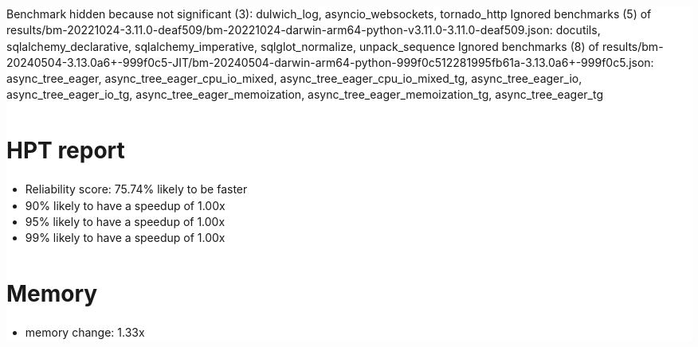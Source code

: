 Benchmark hidden because not significant (3): dulwich_log, asyncio_websockets, tornado_http
Ignored benchmarks (5) of results/bm-20221024-3.11.0-deaf509/bm-20221024-darwin-arm64-python-v3.11.0-3.11.0-deaf509.json: docutils, sqlalchemy_declarative, sqlalchemy_imperative, sqlglot_normalize, unpack_sequence
Ignored benchmarks (8) of results/bm-20240504-3.13.0a6+-999f0c5-JIT/bm-20240504-darwin-arm64-python-999f0c512281995fb61a-3.13.0a6+-999f0c5.json: async_tree_eager, async_tree_eager_cpu_io_mixed, async_tree_eager_cpu_io_mixed_tg, async_tree_eager_io, async_tree_eager_io_tg, async_tree_eager_memoization, async_tree_eager_memoization_tg, async_tree_eager_tg

# HPT report

- Reliability score: 75.74% likely to be faster
- 90% likely to have a speedup of 1.00x
- 95% likely to have a speedup of 1.00x
- 99% likely to have a speedup of 1.00x

# Memory
- memory change: 1.33x